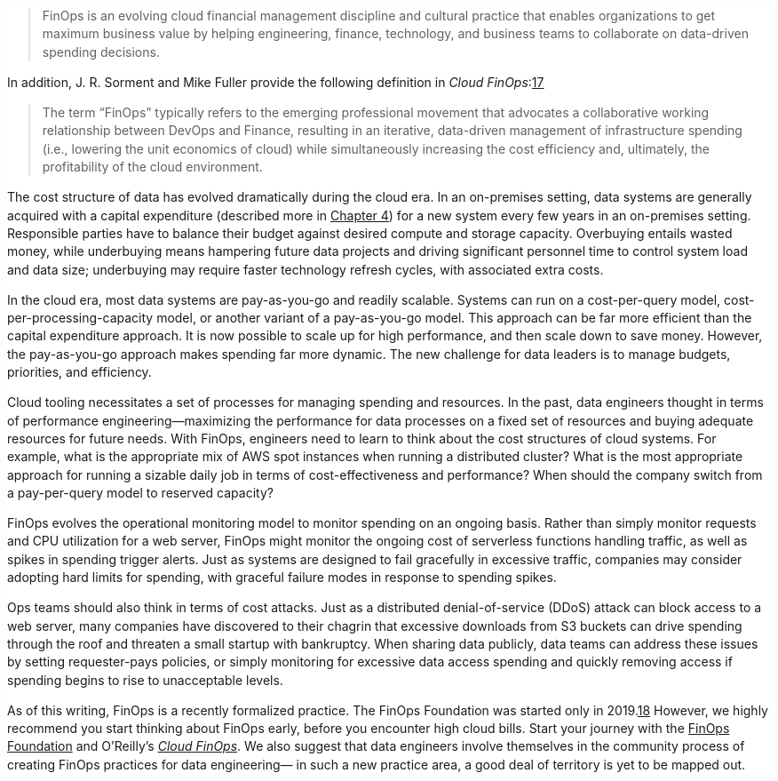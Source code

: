 > FinOps is an evolving cloud financial management discipline and cultural practice that enables organizations to get maximum business value by helping engineering, finance, technology, and business teams to collaborate on data-driven spending decisions.

In addition, J. R. Sorment and Mike Fuller provide the following definition in _Cloud FinOps_:[17](https://learning.oreilly.com/library/view/fundamentals-of-data/9781098108298/ch03.html#idm45075143012000)

> The term “FinOps” typically refers to the emerging professional movement that advocates a collaborative working relationship between DevOps and Finance, resulting in an iterative, data-driven management of infrastructure spending (i.e., lowering the unit economics of cloud) while simultaneously increasing the cost efficiency and, ultimately, the profitability of the cloud environment.

The cost structure of data has evolved dramatically during the cloud era. In an on-premises setting, data systems are generally acquired with a capital expenditure (described more in [Chapter 4](https://learning.oreilly.com/library/view/fundamentals-of-data/9781098108298/ch04.html#choosing_technologies_across_the_data_e)) for a new system every few years in an on-premises setting. Responsible parties have to balance their budget against desired compute and storage capacity. Overbuying entails wasted money, while underbuying means hampering future data projects and driving significant personnel time to control system load and data size; underbuying may require faster technology refresh cycles, with associated extra costs.

In the cloud era, most data systems are pay-as-you-go and readily scalable. Systems can run on a cost-per-query model, cost-per-processing-capacity model, or another variant of a pay-as-you-go model. This approach can be far more efficient than the capital expenditure approach. It is now possible to scale up for high performance, and then scale down to save money. However, the pay-as-you-go approach makes spending far more dynamic. The new challenge for data leaders is to manage budgets, priorities, and efficiency.

Cloud tooling necessitates a set of processes for managing spending and resources. In the past, data engineers thought in terms of performance engineering—maximizing the performance for data processes on a fixed set of resources and buying adequate resources for future needs. With FinOps, engineers need to learn to think about the cost structures of cloud systems. For example, what is the appropriate mix of AWS spot instances when running a distributed cluster? What is the most appropriate approach for running a sizable daily job in terms of cost-effectiveness and performance? When should the company switch from a pay-per-query model to reserved capacity?

FinOps evolves the operational monitoring model to monitor spending on an ongoing basis. Rather than simply monitor requests and CPU utilization for a web server, FinOps might monitor the ongoing cost of serverless functions handling traffic, as well as spikes in spending trigger alerts. Just as systems are designed to fail gracefully in excessive traffic, companies may consider adopting hard limits for spending, with graceful failure modes in response to spending spikes.

Ops teams should also think in terms of cost attacks. Just as a distributed denial-of-service (DDoS) attack can block access to a web server, many companies have discovered to their chagrin that excessive downloads from S3 buckets can drive spending through the roof and threaten a small startup with bankruptcy. When sharing data publicly, data teams can address these issues by setting requester-pays policies, or simply monitoring for excessive data access spending and quickly removing access if spending begins to rise to unacceptable levels.

As of this writing, FinOps is a recently formalized practice. The FinOps Foundation was started only in 2019.[18](https://learning.oreilly.com/library/view/fundamentals-of-data/9781098108298/ch03.html#ch01fn25) However, we highly recommend you start thinking about FinOps early, before you encounter high cloud bills. Start your journey with the [FinOps Foundation](https://oreil.ly/4EOIB) and O’Reilly’s [_Cloud FinOps_](https://oreil.ly/bdZRx). We also suggest that data engineers involve themselves in the community process of creating FinOps practices for data engineering— in such a new practice area, a good deal of territory is yet to be mapped out.
